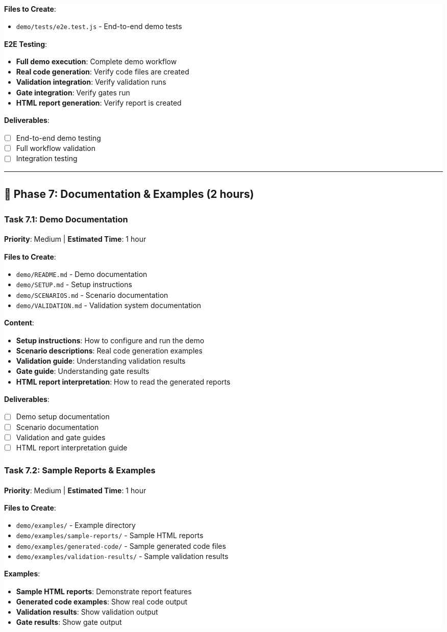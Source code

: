 **Files to Create**:
- `demo/tests/e2e.test.js` - End-to-end demo tests

**E2E Testing**:
- **Full demo execution**: Complete demo workflow
- **Real code generation**: Verify code files are created
- **Validation integration**: Verify validation runs
- **Gate integration**: Verify gates run
- **HTML report generation**: Verify report is created

**Deliverables**:
- [ ] End-to-end demo testing
- [ ] Full workflow validation
- [ ] Integration testing

---

## 🎯 Phase 7: Documentation & Examples (2 hours)

### Task 7.1: Demo Documentation
**Priority**: Medium | **Estimated Time**: 1 hour

**Files to Create**:
- `demo/README.md` - Demo documentation
- `demo/SETUP.md` - Setup instructions
- `demo/SCENARIOS.md` - Scenario documentation
- `demo/VALIDATION.md` - Validation system documentation

**Content**:
- **Setup instructions**: How to configure and run the demo
- **Scenario descriptions**: Real code generation examples
- **Validation guide**: Understanding validation results
- **Gate guide**: Understanding gate results
- **HTML report interpretation**: How to read the generated reports

**Deliverables**:
- [ ] Demo setup documentation
- [ ] Scenario documentation
- [ ] Validation and gate guides
- [ ] HTML report interpretation guide

### Task 7.2: Sample Reports & Examples
**Priority**: Medium | **Estimated Time**: 1 hour

**Files to Create**:
- `demo/examples/` - Example directory
- `demo/examples/sample-reports/` - Sample HTML reports
- `demo/examples/generated-code/` - Sample generated code files
- `demo/examples/validation-results/` - Sample validation results

**Examples**:
- **Sample HTML reports**: Demonstrate report features
- **Generated code examples**: Show real code output
- **Validation results**: Show validation output
- **Gate results**: Show gate output
